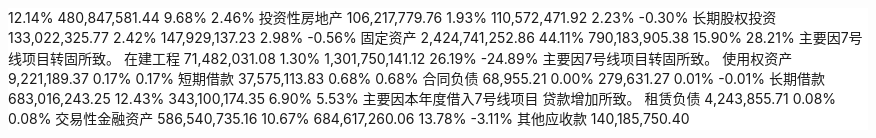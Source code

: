 12.14%
480,847,581.44
9.68%
2.46%
投资性房地产
106,217,779.76
1.93%
110,572,471.92
2.23%
-0.30%
长期股权投资
133,022,325.77
2.42%
147,929,137.23
2.98%
-0.56%
固定资产
2,424,741,252.86
44.11%
790,183,905.38
15.90%
28.21%
主要因7号线项目转固所致。
在建工程
71,482,031.08
1.30%
1,301,750,141.12
26.19%
-24.89%
主要因7号线项目转固所致。
使用权资产
9,221,189.37
0.17%
0.17%
短期借款
37,575,113.83
0.68%
0.68%
合同负债
68,955.21
0.00%
279,631.27
0.01%
-0.01%
长期借款
683,016,243.25
12.43%
343,100,174.35
6.90%
5.53%
主要因本年度借入7号线项目
贷款增加所致。
租赁负债
4,243,855.71
0.08%
0.08%
交易性金融资产
586,540,735.16
10.67%
684,617,260.06
13.78%
-3.11%
其他应收款
140,185,750.40